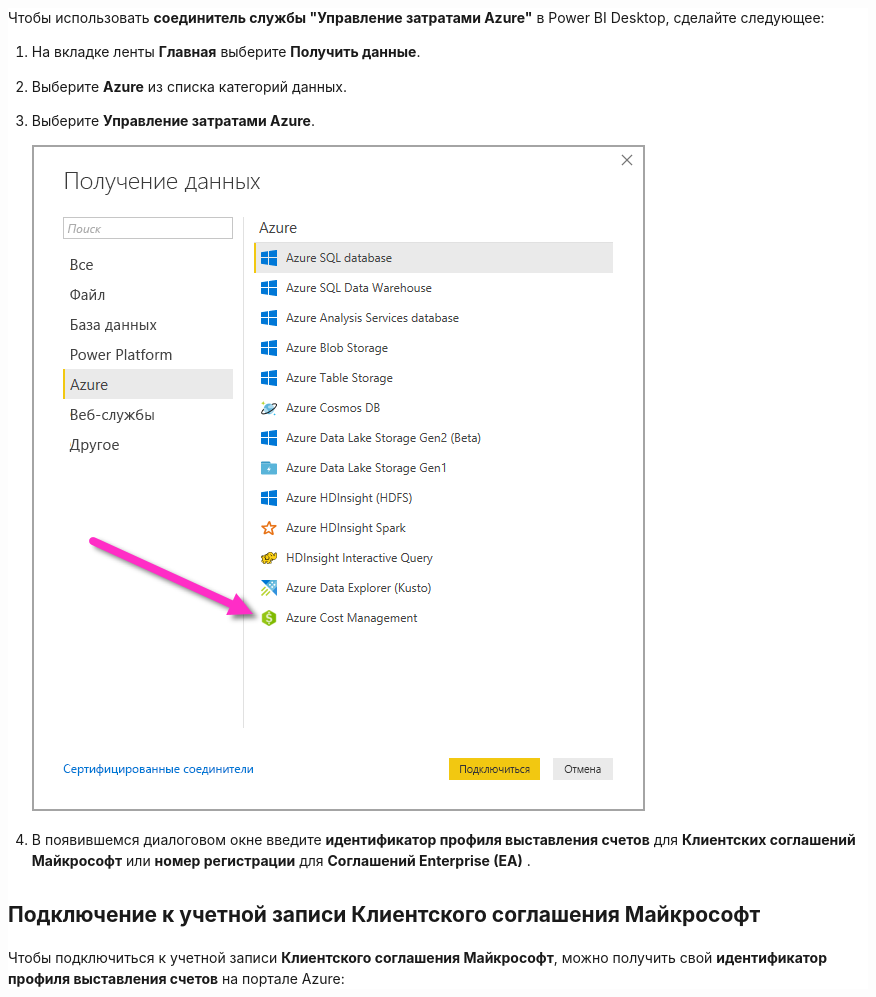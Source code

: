 Чтобы использовать **соединитель службы "Управление затратами Azure"** в Power BI Desktop, сделайте следующее:

1.  На вкладке ленты **Главная** выберите **Получить данные**.
2.  Выберите **Azure** из списка категорий данных.
3.  Выберите **Управление затратами Azure**.

    ![Получить данные](media/desktop-connect-azure-cost-management/azure-cost-management-00b.png)

4. В появившемся диалоговом окне введите **идентификатор профиля выставления счетов** для **Клиентских соглашений Майкрософт** или **номер регистрации** для **Соглашений Enterprise (EA)** . 


## <a name="connect-to-a-microsoft-customer-agreement-account"></a>Подключение к учетной записи Клиентского соглашения Майкрософт 

Чтобы подключиться к учетной записи **Клиентского соглашения Майкрософт**, можно получить свой **идентификатор профиля выставления счетов** на портале Azure:
